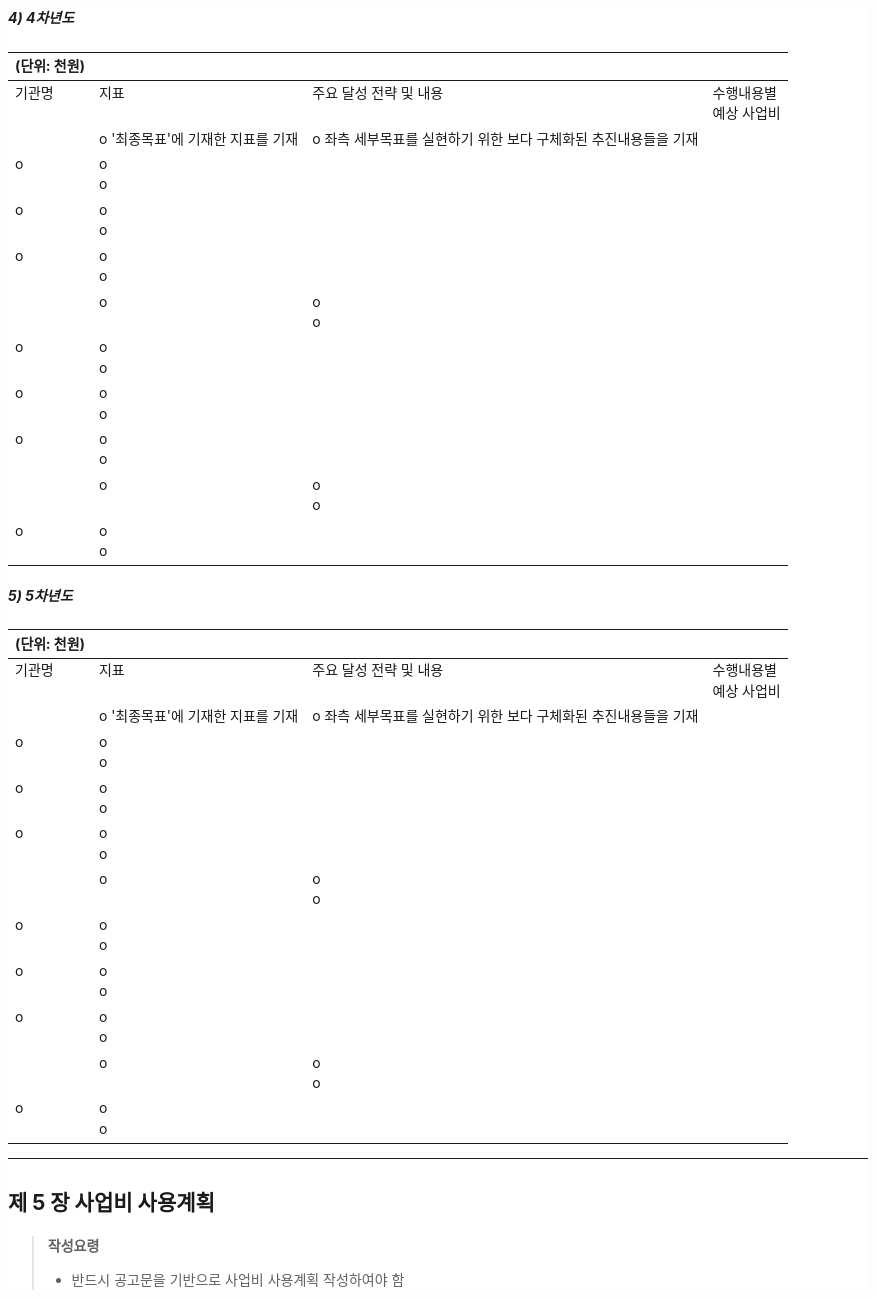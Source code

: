 ##### 4) 4차년도

| (단위: 천원) | | | |
|-------------|---|---|---|
| 기관명 | 지표 | 주요 달성 전략 및 내용 | 수행내용별<br>예상 사업비 |
| | o '최종목표'에 기재한 지표를 기재 | o 좌측 세부목표를 실현하기 위한 보다 구체화된 추진내용들을 기재 | |
| o | o<br>o | | |
| o | o<br>o | | |
| o | o<br>o | | |
| | o | o<br>o | |
| o | o<br>o | | |
| o | o<br>o | | |
| o | o<br>o | | |
| | o | o<br>o | |
| o | o<br>o | | |

##### 5) 5차년도

| (단위: 천원) | | | |
|-------------|---|---|---|
| 기관명 | 지표 | 주요 달성 전략 및 내용 | 수행내용별<br>예상 사업비 |
| | o '최종목표'에 기재한 지표를 기재 | o 좌측 세부목표를 실현하기 위한 보다 구체화된 추진내용들을 기재 | |
| o | o<br>o | | |
| o | o<br>o | | |
| o | o<br>o | | |
| | o | o<br>o | |
| o | o<br>o | | |
| o | o<br>o | | |
| o | o<br>o | | |
| | o | o<br>o | |
| o | o<br>o | | |

---

## 제 5 장 사업비 사용계획

> **작성요령**
> - 반드시 공고문을 기반으로 사업비 사용계획 작성하여야 함

